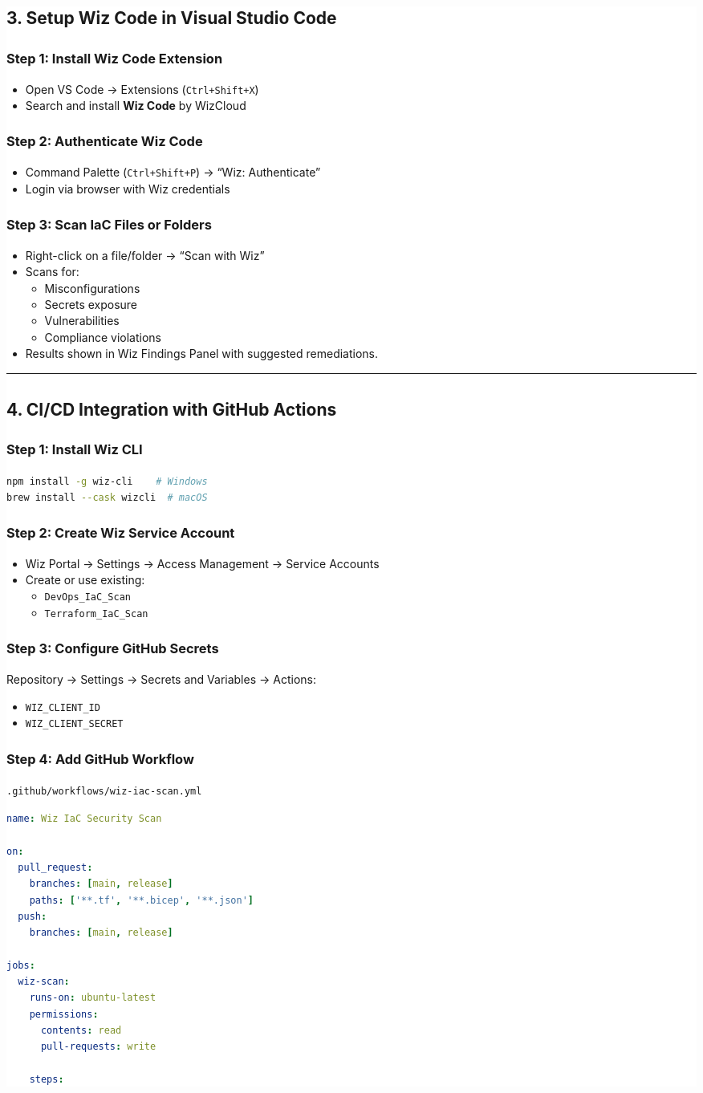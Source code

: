 ## 3. Setup Wiz Code in Visual Studio Code

### Step 1: Install Wiz Code Extension
- Open VS Code → Extensions (`Ctrl+Shift+X`)
- Search and install **Wiz Code** by WizCloud

### Step 2: Authenticate Wiz Code
- Command Palette (`Ctrl+Shift+P`) → “Wiz: Authenticate”
- Login via browser with Wiz credentials

### Step 3: Scan IaC Files or Folders
- Right-click on a file/folder → “Scan with Wiz”
- Scans for:
  - Misconfigurations
  - Secrets exposure
  - Vulnerabilities
  - Compliance violations
- Results shown in Wiz Findings Panel with suggested remediations.

---

## 4. CI/CD Integration with GitHub Actions

### Step 1: Install Wiz CLI
```bash
npm install -g wiz-cli    # Windows
brew install --cask wizcli  # macOS
```

### Step 2: Create Wiz Service Account
- Wiz Portal → Settings → Access Management → Service Accounts  
- Create or use existing:
  - `DevOps_IaC_Scan`
  - `Terraform_IaC_Scan`

### Step 3: Configure GitHub Secrets
Repository → Settings → Secrets and Variables → Actions:
- `WIZ_CLIENT_ID`
- `WIZ_CLIENT_SECRET`

### Step 4: Add GitHub Workflow

`.github/workflows/wiz-iac-scan.yml`
```yaml
name: Wiz IaC Security Scan

on:
  pull_request:
    branches: [main, release]
    paths: ['**.tf', '**.bicep', '**.json']
  push:
    branches: [main, release]

jobs:
  wiz-scan:
    runs-on: ubuntu-latest
    permissions:
      contents: read
      pull-requests: write

    steps:
```